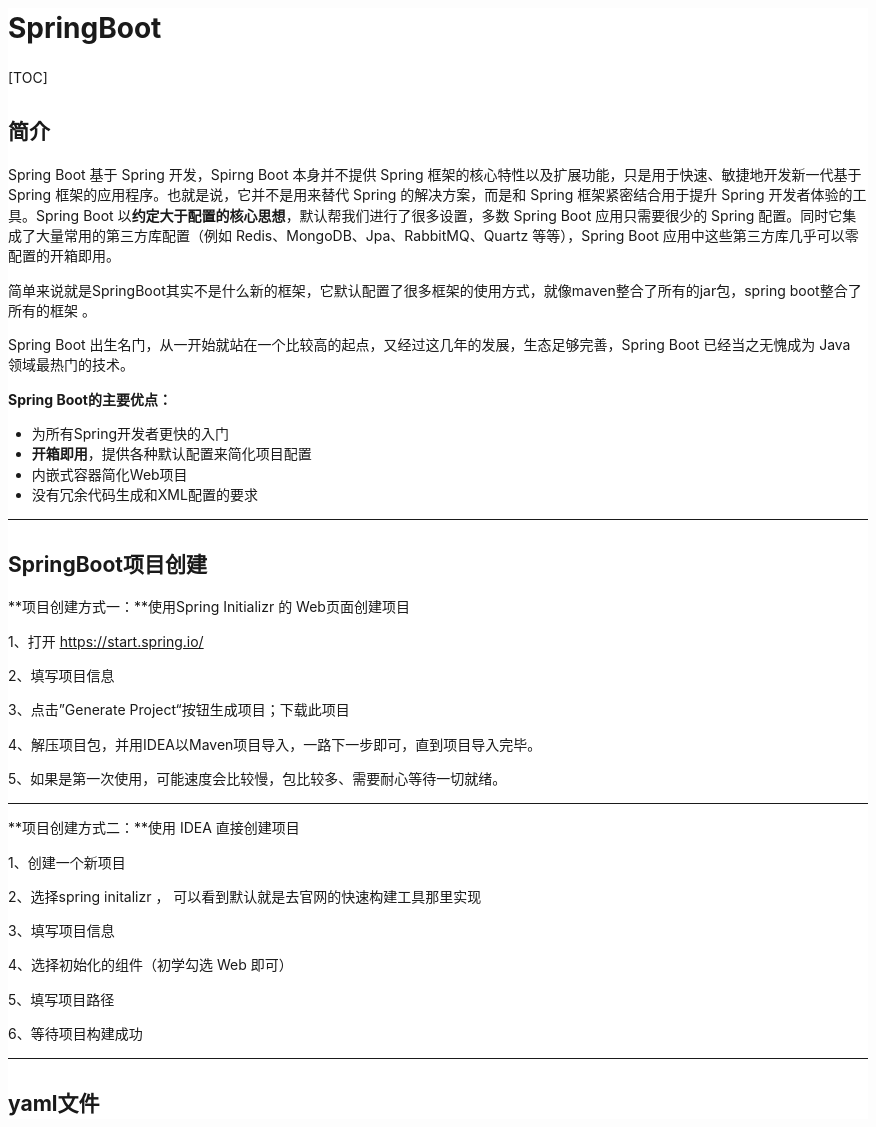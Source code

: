 # SpringBoot

[TOC]

## 简介

Spring Boot 基于 Spring 开发，Spirng Boot 本身并不提供 Spring 框架的核心特性以及扩展功能，只是用于快速、敏捷地开发新一代基于 Spring 框架的应用程序。也就是说，它并不是用来替代 Spring 的解决方案，而是和 Spring 框架紧密结合用于提升 Spring 开发者体验的工具。Spring Boot 以**约定大于配置的核心思想**，默认帮我们进行了很多设置，多数 Spring Boot 应用只需要很少的 Spring 配置。同时它集成了大量常用的第三方库配置（例如 Redis、MongoDB、Jpa、RabbitMQ、Quartz 等等），Spring Boot 应用中这些第三方库几乎可以零配置的开箱即用。

简单来说就是SpringBoot其实不是什么新的框架，它默认配置了很多框架的使用方式，就像maven整合了所有的jar包，spring boot整合了所有的框架 。

Spring Boot 出生名门，从一开始就站在一个比较高的起点，又经过这几年的发展，生态足够完善，Spring Boot 已经当之无愧成为 Java 领域最热门的技术。

**Spring Boot的主要优点：**

- 为所有Spring开发者更快的入门
- **开箱即用**，提供各种默认配置来简化项目配置
- 内嵌式容器简化Web项目
- 没有冗余代码生成和XML配置的要求

------

## SpringBoot项目创建

**项目创建方式一：**使用Spring Initializr 的 Web页面创建项目

1、打开  https://start.spring.io/

2、填写项目信息

3、点击”Generate Project“按钮生成项目；下载此项目

4、解压项目包，并用IDEA以Maven项目导入，一路下一步即可，直到项目导入完毕。

5、如果是第一次使用，可能速度会比较慢，包比较多、需要耐心等待一切就绪。

------

**项目创建方式二：**使用 IDEA 直接创建项目

1、创建一个新项目

2、选择spring initalizr ， 可以看到默认就是去官网的快速构建工具那里实现

3、填写项目信息

4、选择初始化的组件（初学勾选 Web 即可）

5、填写项目路径

6、等待项目构建成功

------

## yaml文件
